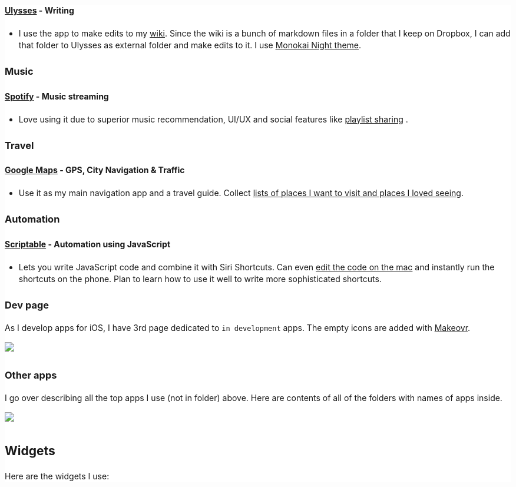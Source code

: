 #### [Ulysses](https://itunes.apple.com/us/app/ulysses/id1225571038?mt=8) - Writing

- I use the app to make edits to my [wiki](https://wiki.nikitavoloboev.xyz). Since the wiki is a bunch of markdown files in a folder that I keep on Dropbox, I can add that folder to Ulysses as external folder and make edits to it. I use [Monokai Night theme](https://styles.ulyssesapp.com/bundle/Monokai+Night/5bbcb619b3dafa6b4e6d6bd4).

### Music

#### [Spotify](https://itunes.apple.com/us/app/spotify-music/id324684580?mt=8) - Music streaming

- Love using it due to superior music recommendation, UI/UX and social features like [playlist sharing](https://wiki.nikitavoloboev.xyz/music/music-playlists) .

### Travel

#### [Google Maps](https://itunes.apple.com/us/app/google-maps-transit-food/id585027354?mt=8) - GPS, City Navigation & Traffic

- Use it as my main navigation app and a travel guide. Collect [lists of places I want to visit and places I loved seeing](https://wiki.nikitavoloboev.xyz/travel/visited).

### Automation

#### [Scriptable](https://itunes.apple.com/us/app/scriptable/id1405459188?mt=8) - Automation using JavaScript

- Lets you write JavaScript code and combine it with Siri Shortcuts. Can even [edit the code on the mac](https://talk.automators.fm/t/code-editing-on-the-mac/2005) and instantly run the shortcuts on the phone. Plan to learn how to use it well to write more sophisticated shortcuts.

### Dev page

As I develop apps for iOS, I have 3rd page dedicated to `in development` apps. The empty icons are added with [Makeovr](http://www.makeovr.io/up.php).

<a align="center" href="https://github.com/nikitavoloboev/my-ios">
    <img width="250" helgth="400" src="https://i.imgur.com/uSm3F08.png"></a>

### Other apps

I go over describing all the top apps I use (not in folder) above. Here are contents of all of the folders with names of apps inside.

![](https://i.imgur.com/gFx5EeW.jpg)

## Widgets

Here are the widgets I use:
